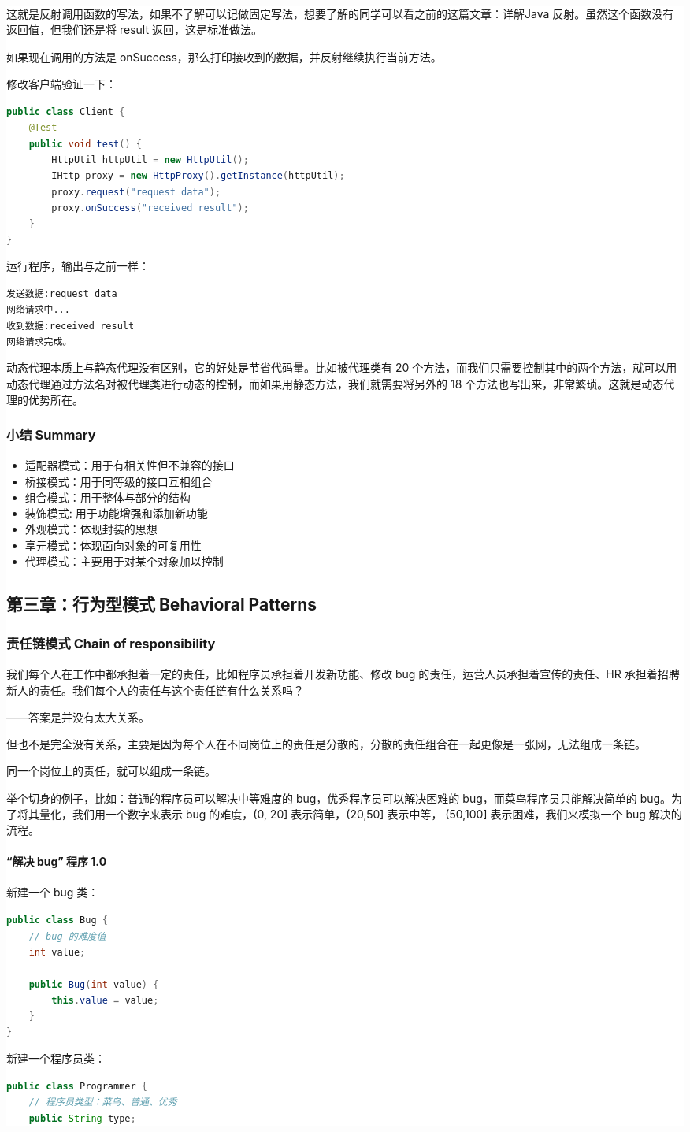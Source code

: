 这就是反射调用函数的写法，如果不了解可以记做固定写法，想要了解的同学可以看之前的这篇文章：详解Java 反射。虽然这个函数没有返回值，但我们还是将 result 返回，这是标准做法。

如果现在调用的方法是 onSuccess，那么打印接收到的数据，并反射继续执行当前方法。

修改客户端验证一下：

```Java
public class Client {
    @Test
    public void test() {
        HttpUtil httpUtil = new HttpUtil();
        IHttp proxy = new HttpProxy().getInstance(httpUtil);
        proxy.request("request data");
        proxy.onSuccess("received result");
    }
}
```

运行程序，输出与之前一样：

    发送数据:request data
    网络请求中...
    收到数据:received result
    网络请求完成。

动态代理本质上与静态代理没有区别，它的好处是节省代码量。比如被代理类有 20 个方法，而我们只需要控制其中的两个方法，就可以用动态代理通过方法名对被代理类进行动态的控制，而如果用静态方法，我们就需要将另外的 18 个方法也写出来，非常繁琐。这就是动态代理的优势所在。

### 小结 Summary

*   适配器模式：用于有相关性但不兼容的接口
*   桥接模式：用于同等级的接口互相组合
*   组合模式：用于整体与部分的结构
*   装饰模式: 用于功能增强和添加新功能
*   外观模式：体现封装的思想
*   享元模式：体现面向对象的可复用性
*   代理模式：主要用于对某个对象加以控制

## 第三章：行为型模式 Behavioral Patterns
### 责任链模式 Chain of responsibility
我们每个人在工作中都承担着一定的责任，比如程序员承担着开发新功能、修改 bug 的责任，运营人员承担着宣传的责任、HR 承担着招聘新人的责任。我们每个人的责任与这个责任链有什么关系吗？

——答案是并没有太大关系。

但也不是完全没有关系，主要是因为每个人在不同岗位上的责任是分散的，分散的责任组合在一起更像是一张网，无法组成一条链。

同一个岗位上的责任，就可以组成一条链。

举个切身的例子，比如：普通的程序员可以解决中等难度的 bug，优秀程序员可以解决困难的 bug，而菜鸟程序员只能解决简单的 bug。为了将其量化，我们用一个数字来表示 bug 的难度，(0, 20] 表示简单，(20,50] 表示中等， (50,100] 表示困难，我们来模拟一个 bug 解决的流程。

#### “解决 bug” 程序 1.0
新建一个 bug 类：
```Java
public class Bug {
    // bug 的难度值
    int value;

    public Bug(int value) {
        this.value = value;
    }
}
```
新建一个程序员类：
```Java
public class Programmer {
    // 程序员类型：菜鸟、普通、优秀
    public String type;
```